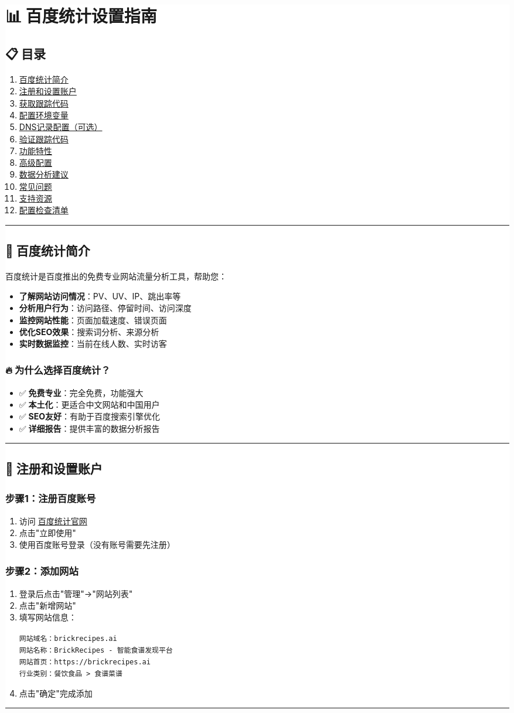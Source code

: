 # 📊 百度统计设置指南

## 📋 目录
1. [百度统计简介](#百度统计简介)
2. [注册和设置账户](#注册和设置账户)
3. [获取跟踪代码](#获取跟踪代码)
4. [配置环境变量](#配置环境变量)
5. [DNS记录配置（可选）](#dns记录配置可选)
6. [验证跟踪代码](#验证跟踪代码)
7. [功能特性](#功能特性)
8. [高级配置](#高级配置)
9. [数据分析建议](#数据分析建议)
10. [常见问题](#常见问题)
11. [支持资源](#支持资源)
12. [配置检查清单](#配置检查清单)

---

## 🎯 百度统计简介

百度统计是百度推出的免费专业网站流量分析工具，帮助您：
- **了解网站访问情况**：PV、UV、IP、跳出率等
- **分析用户行为**：访问路径、停留时间、访问深度
- **监控网站性能**：页面加载速度、错误页面
- **优化SEO效果**：搜索词分析、来源分析
- **实时数据监控**：当前在线人数、实时访客

### 🔥 **为什么选择百度统计？**
- ✅ **免费专业**：完全免费，功能强大
- ✅ **本土化**：更适合中文网站和中国用户
- ✅ **SEO友好**：有助于百度搜索引擎优化
- ✅ **详细报告**：提供丰富的数据分析报告

---

## 📝 注册和设置账户

### 步骤1：注册百度账号
1. 访问 [百度统计官网](https://tongji.baidu.com/)
2. 点击"立即使用"
3. 使用百度账号登录（没有账号需要先注册）

### 步骤2：添加网站
1. 登录后点击"管理"→"网站列表"
2. 点击"新增网站"
3. 填写网站信息：
   ```
   网站域名：brickrecipes.ai
   网站名称：BrickRecipes - 智能食谱发现平台
   网站首页：https://brickrecipes.ai
   行业类别：餐饮食品 > 食谱菜谱
   ```
4. 点击"确定"完成添加

---